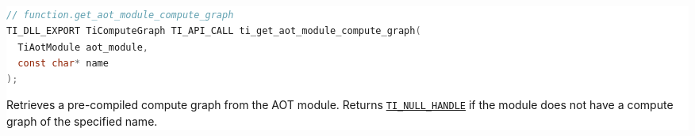 ```c
// function.get_aot_module_compute_graph
TI_DLL_EXPORT TiComputeGraph TI_API_CALL ti_get_aot_module_compute_graph(
  TiAotModule aot_module,
  const char* name
);
```

Retrieves a pre-compiled compute graph from the AOT module.
Returns [`TI_NULL_HANDLE`](#definition-ti_null_handle) if the module does not have a compute graph of the specified name.
